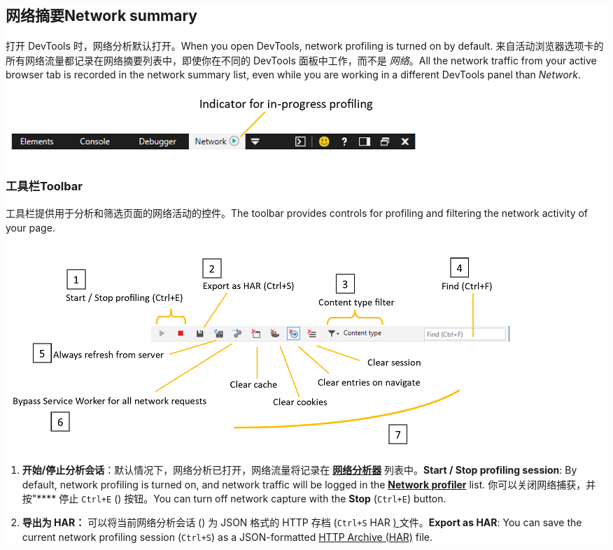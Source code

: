 
## <span data-ttu-id="f7d36-112">网络摘要</span><span class="sxs-lookup"><span data-stu-id="f7d36-112">Network summary</span></span>

<span data-ttu-id="f7d36-113">打开 DevTools 时，网络分析默认打开。</span><span class="sxs-lookup"><span data-stu-id="f7d36-113">When you open  DevTools, network profiling is turned on by default.</span></span> <span data-ttu-id="f7d36-114">来自活动浏览器选项卡的所有网络流量都记录在网络摘要列表中，即使你在不同的 DevTools 面板中工作，而不是 *网络*。</span><span class="sxs-lookup"><span data-stu-id="f7d36-114">All the network traffic from your active browser tab is recorded in the network summary list, even while you are working in a different  DevTools panel than *Network*.</span></span>

![进行中的网络分析指示器](./media/network_profile_indicator.png)

### <span data-ttu-id="f7d36-116">工具栏</span><span class="sxs-lookup"><span data-stu-id="f7d36-116">Toolbar</span></span>

<span data-ttu-id="f7d36-117">工具栏提供用于分析和筛选页面的网络活动的控件。</span><span class="sxs-lookup"><span data-stu-id="f7d36-117">The toolbar provides controls for profiling and filtering the network activity of your page.</span></span> 

![网络探查器工具栏](./media/network_toolbar.png)

1. <span data-ttu-id="f7d36-119">**开始/停止分析会话**：默认情况下，网络分析已打开，网络流量将记录在 [**网络分析器**](#network-request-list) 列表中。</span><span class="sxs-lookup"><span data-stu-id="f7d36-119">**Start / Stop profiling session**: By default, network profiling is turned on, and network traffic will be logged in the [**Network profiler**](#network-request-list) list.</span></span> <span data-ttu-id="f7d36-120">你可以关闭网络捕获，并按"\*\*\*\* 停止 `Ctrl+E` () 按钮。</span><span class="sxs-lookup"><span data-stu-id="f7d36-120">You can turn off network capture with the **Stop** (`Ctrl+E`) button.</span></span>

2. <span data-ttu-id="f7d36-121">**导出为 HAR：** 可以将当前网络分析会话 () 为 JSON 格式的 HTTP 存档 (`Ctrl+S` HAR [) ](https://dvcs.w3.org/hg/webperf/raw-file/tip/specs/HAR/Overview.html) 文件。</span><span class="sxs-lookup"><span data-stu-id="f7d36-121">**Export as HAR**: You can save the current network profiling session (`Ctrl+S`) as a JSON-formatted [HTTP Archive (HAR)](https://dvcs.w3.org/hg/webperf/raw-file/tip/specs/HAR/Overview.html) file.</span></span> 
